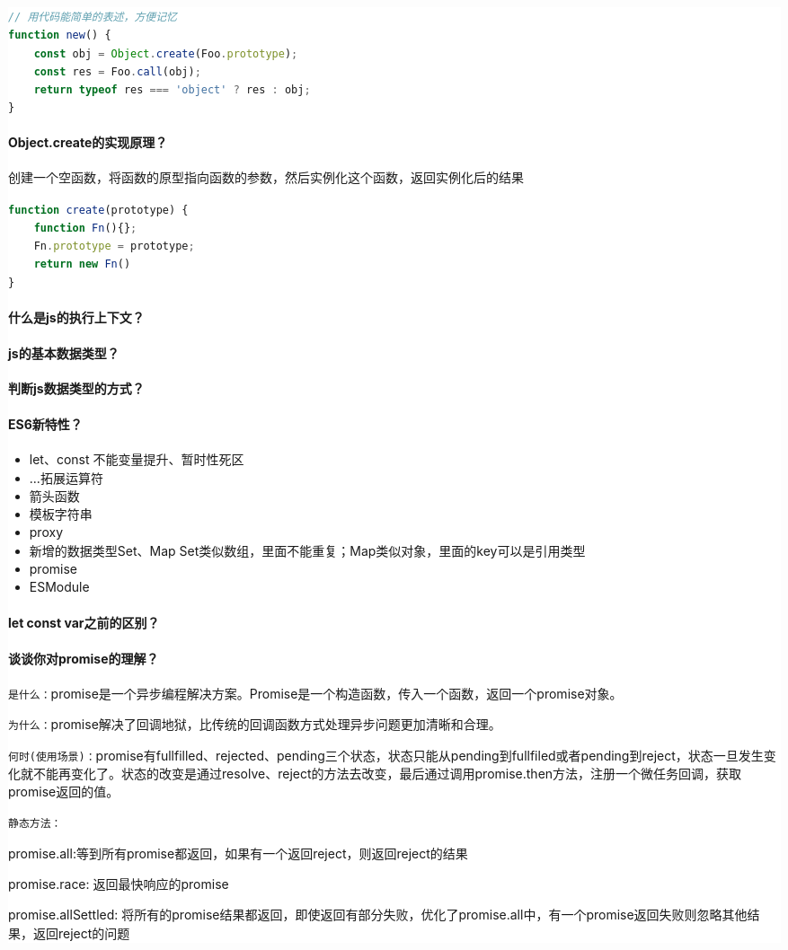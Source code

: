 
```js
// 用代码能简单的表述，方便记忆
function new() {
    const obj = Object.create(Foo.prototype);
    const res = Foo.call(obj);
    return typeof res === 'object' ? res : obj;
}


```

#### Object.create的实现原理？
创建一个空函数，将函数的原型指向函数的参数，然后实例化这个函数，返回实例化后的结果

```js
function create(prototype) {
    function Fn(){};
    Fn.prototype = prototype;
    return new Fn()
}

```

#### 什么是js的执行上下文？
#### js的基本数据类型？
#### 判断js数据类型的方式？
#### ES6新特性？
- let、const  不能变量提升、暂时性死区
- ...拓展运算符
- 箭头函数
- 模板字符串
- proxy
- 新增的数据类型Set、Map  Set类似数组，里面不能重复；Map类似对象，里面的key可以是引用类型
- promise 
- ESModule

#### let const var之前的区别？
#### 谈谈你对promise的理解？

`是什么：`promise是一个异步编程解决方案。Promise是一个构造函数，传入一个函数，返回一个promise对象。

`为什么：`promise解决了回调地狱，比传统的回调函数方式处理异步问题更加清晰和合理。

`何时(使用场景)：`promise有fullfilled、rejected、pending三个状态，状态只能从pending到fullfiled或者pending到reject，状态一旦发生变化就不能再变化了。状态的改变是通过resolve、reject的方法去改变，最后通过调用promise.then方法，注册一个微任务回调，获取promise返回的值。

`静态方法：`

promise.all:等到所有promise都返回，如果有一个返回reject，则返回reject的结果

promise.race: 返回最快响应的promise

promise.allSettled: 将所有的promise结果都返回，即使返回有部分失败，优化了promise.all中，有一个promise返回失败则忽略其他结果，返回reject的问题
